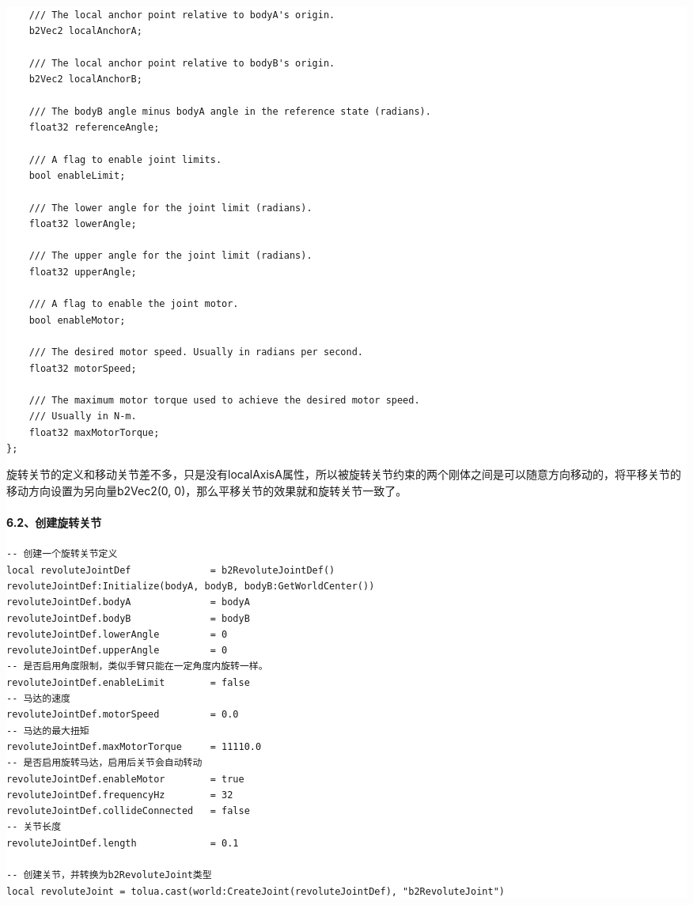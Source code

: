         /// The local anchor point relative to bodyA's origin.
        b2Vec2 localAnchorA;

        /// The local anchor point relative to bodyB's origin.
        b2Vec2 localAnchorB;

        /// The bodyB angle minus bodyA angle in the reference state (radians).
        float32 referenceAngle;

        /// A flag to enable joint limits.
        bool enableLimit;

        /// The lower angle for the joint limit (radians).
        float32 lowerAngle;

        /// The upper angle for the joint limit (radians).
        float32 upperAngle;

        /// A flag to enable the joint motor.
        bool enableMotor;

        /// The desired motor speed. Usually in radians per second.
        float32 motorSpeed;

        /// The maximum motor torque used to achieve the desired motor speed.
        /// Usually in N-m.
        float32 maxMotorTorque;
    };
    
旋转关节的定义和移动关节差不多，只是没有localAxisA属性，所以被旋转关节约束的两个刚体之间是可以随意方向移动的，将平移关节的移动方向设置为另向量b2Vec2(0, 0)，那么平移关节的效果就和旋转关节一致了。

#### 6.2、创建旋转关节

	-- 创建一个旋转关节定义
    local revoluteJointDef              = b2RevoluteJointDef()
    revoluteJointDef:Initialize(bodyA, bodyB, bodyB:GetWorldCenter())
    revoluteJointDef.bodyA              = bodyA
    revoluteJointDef.bodyB              = bodyB
    revoluteJointDef.lowerAngle         = 0
    revoluteJointDef.upperAngle         = 0
    -- 是否启用角度限制，类似手臂只能在一定角度内旋转一样。
    revoluteJointDef.enableLimit        = false   
    -- 马达的速度 
    revoluteJointDef.motorSpeed         = 0.0       
    -- 马达的最大扭矩
    revoluteJointDef.maxMotorTorque     = 11110.0
    -- 是否启用旋转马达，启用后关节会自动转动
    revoluteJointDef.enableMotor        = true     
    revoluteJointDef.frequencyHz        = 32
    revoluteJointDef.collideConnected   = false 
    -- 关节长度 
    revoluteJointDef.length             = 0.1

    -- 创建关节，并转换为b2RevoluteJoint类型
    local revoluteJoint = tolua.cast(world:CreateJoint(revoluteJointDef), "b2RevoluteJoint")
